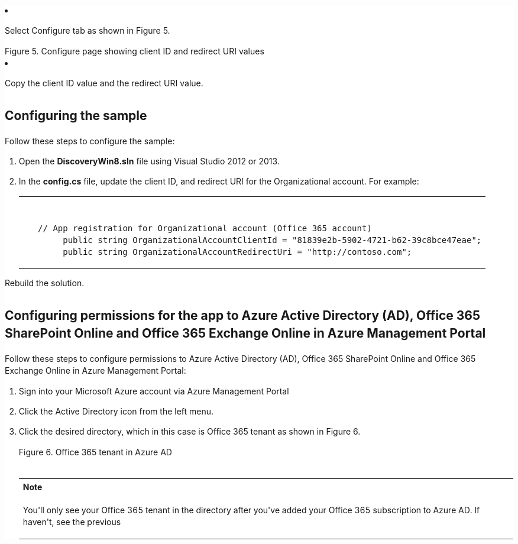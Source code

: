 </li><li>
<p>Select <span class="ui">Configure</span> tab as shown in Figure 5.</p>
<div class="caption">Figure 5. Configure page showing client ID and redirect URI values</div>
</li><li>
<p>Copy the client ID value and the redirect URI value.</p>
</li></ol>
</div>
<a name="O15Readme_ConfiguringSample"></a>
<h2 class="heading">Configuring the sample</h2>
<p>Follow these steps to configure the sample:</p>
<ol>
<li>
<p>Open the <strong>DiscoveryWin8.sln</strong> file using Visual Studio 2012 or 2013.</p>
</li><li>
<p>In the <strong>config.cs</strong> file, update the client ID, and redirect URI for the Organizational account. For example:</p>
<div class="code">
<table cellspacing="0" cellpadding="0" width="100%">
<tbody>
<tr>
<th>&nbsp;</th>
<th>&nbsp;</th>
</tr>
<tr>
<td colspan="2">
<pre>   // App registration for Organizational account (Office 365 account)
&nbsp;&nbsp;&nbsp;&nbsp;&nbsp;&nbsp;&nbsp; public string OrganizationalAccountClientId = &quot;81839e2b-5902-4721-b62-39c8bce47eae&quot;;
&nbsp;&nbsp;&nbsp;&nbsp;&nbsp;&nbsp;&nbsp; public string OrganizationalAccountRedirectUri = &quot;http://contoso.com&quot;;
</pre>
</td>
</tr>
</tbody>
</table>
</div>
</li></ol>
<p>Rebuild the solution.</p>
</div>
<p><a name="sectionSection8"></a></p>
<h2 class="heading">Configuring permissions for the app to Azure Active Directory (AD), Office 365 SharePoint Online and Office 365 Exchange Online in Azure Management Portal</h2>
<p>Follow these steps to configure permissions to Azure Active Directory (AD), Office 365 SharePoint Online and Office 365 Exchange Online in Azure Management Portal:</p>
<ol>
<li>
<p>Sign into your Microsoft Azure account via Azure Management Portal</p>
</li><li>
<p>Click the <span class="ui">Active Directory</span> icon from the left menu.</p>
</li><li>
<p>Click the desired directory, which in this case is Office 365 tenant as shown in Figure 6.</p>
<div class="caption">Figure 6. Office 365 tenant in Azure AD</div>
<br>
<div class="alert">
<table cellspacing="0" cellpadding="0" width="100%">
<tbody>
<tr>
<th align="left"><strong>Note</strong></th>
</tr>
<tr>
<td>
<p>You'll only see your Office 365 tenant in the directory after you've added your Office 365 subscription to Azure AD. If haven't, see the previous